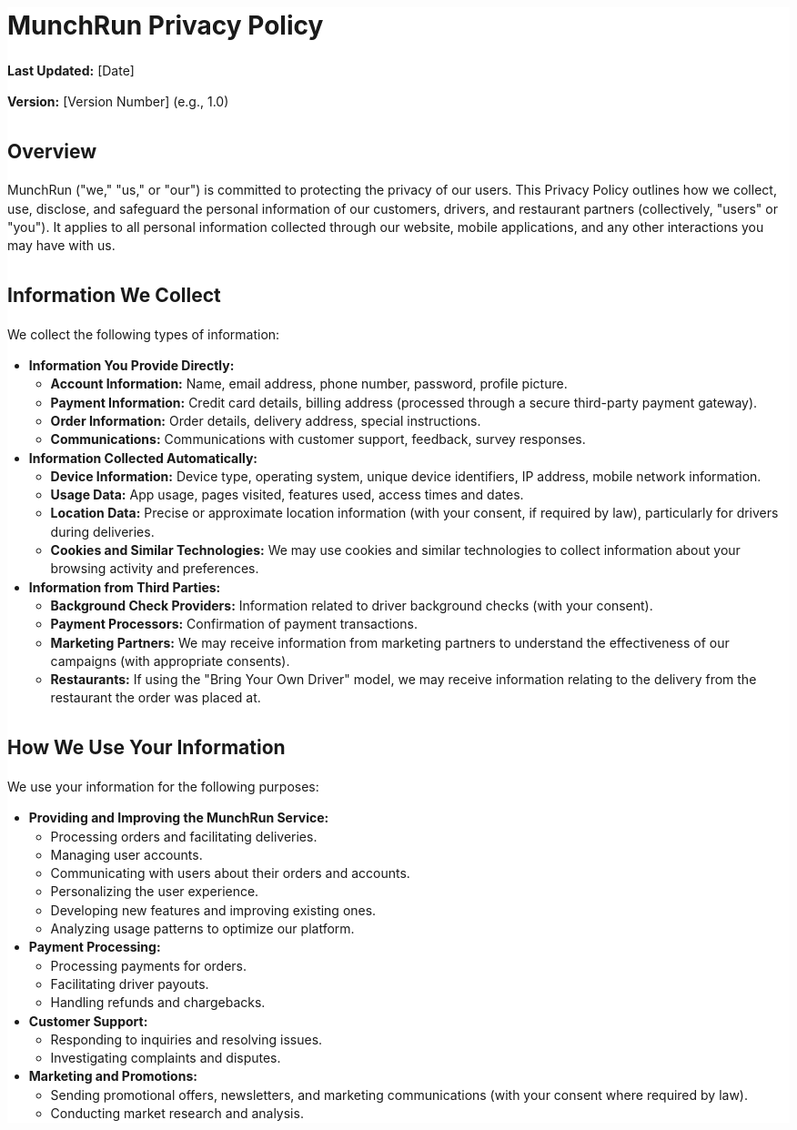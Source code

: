 # MunchRun Privacy Policy

**Last Updated:** \[Date]

**Version:** \[Version Number] (e.g., 1.0)

## Overview

MunchRun ("we," "us," or "our") is committed to protecting the privacy of our users. This Privacy Policy outlines how we collect, use, disclose, and safeguard the personal information of our customers, drivers, and restaurant partners (collectively, "users" or "you"). It applies to all personal information collected through our website, mobile applications, and any other interactions you may have with us.

## Information We Collect

We collect the following types of information:

*   **Information You Provide Directly:**
    *   **Account Information:** Name, email address, phone number, password, profile picture.
    *   **Payment Information:** Credit card details, billing address (processed through a secure third-party payment gateway).
    *   **Order Information:**  Order details, delivery address, special instructions.
    *   **Communications:**  Communications with customer support, feedback, survey responses.
*   **Information Collected Automatically:**
    *   **Device Information:** Device type, operating system, unique device identifiers, IP address, mobile network information.
    *   **Usage Data:** App usage, pages visited, features used, access times and dates.
    *   **Location Data:**  Precise or approximate location information (with your consent, if required by law), particularly for drivers during deliveries.
    *   **Cookies and Similar Technologies:**  We may use cookies and similar technologies to collect information about your browsing activity and preferences.
*  **Information from Third Parties:**
    *   **Background Check Providers:** Information related to driver background checks (with your consent).
    *   **Payment Processors:** Confirmation of payment transactions.
    *   **Marketing Partners:** We may receive information from marketing partners to understand the effectiveness of our campaigns (with appropriate consents).
    * **Restaurants:** If using the "Bring Your Own Driver" model, we may receive information relating to the delivery from the restaurant the order was placed at.

## How We Use Your Information

We use your information for the following purposes:

*   **Providing and Improving the MunchRun Service:**
    *   Processing orders and facilitating deliveries.
    *   Managing user accounts.
    *   Communicating with users about their orders and accounts.
    *   Personalizing the user experience.
    *   Developing new features and improving existing ones.
    *   Analyzing usage patterns to optimize our platform.
*   **Payment Processing:**
    *   Processing payments for orders.
    *   Facilitating driver payouts.
    *   Handling refunds and chargebacks.
*   **Customer Support:**
    *   Responding to inquiries and resolving issues.
    *   Investigating complaints and disputes.
*   **Marketing and Promotions:**
    *   Sending promotional offers, newsletters, and marketing communications (with your consent where required by law).
    *   Conducting market research and analysis.